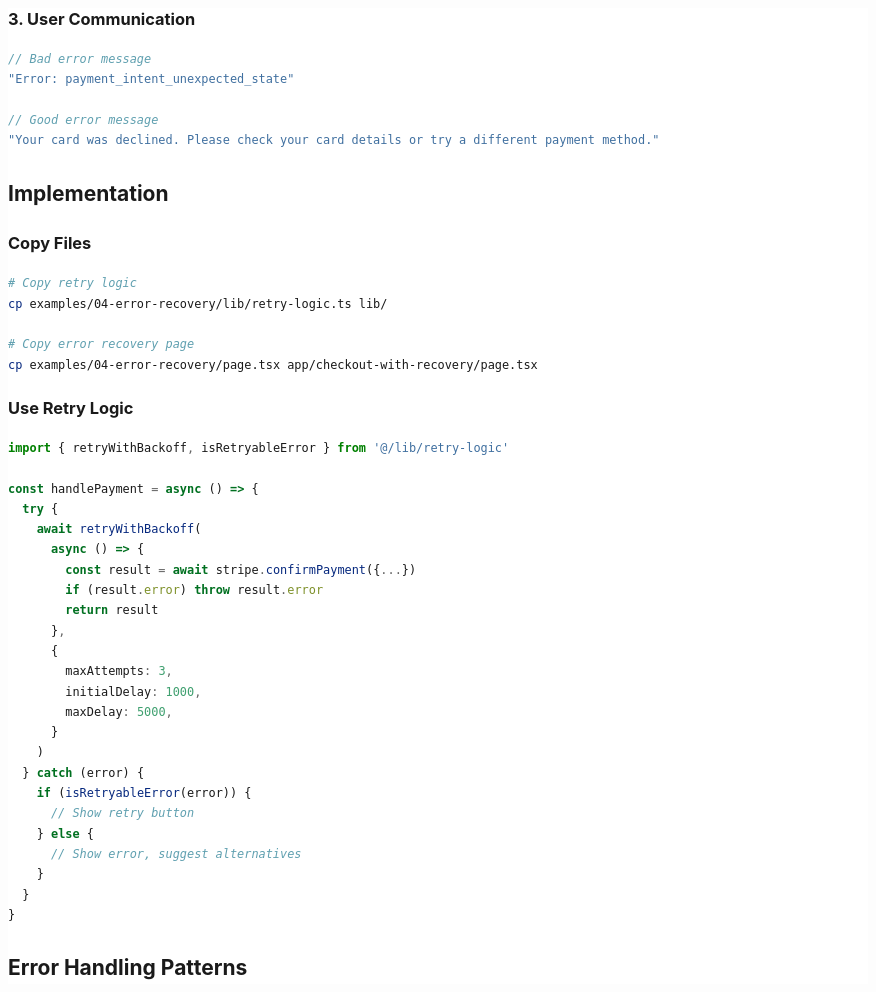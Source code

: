 ### 3. User Communication

```typescript
// Bad error message
"Error: payment_intent_unexpected_state"

// Good error message
"Your card was declined. Please check your card details or try a different payment method."
```

## Implementation

### Copy Files

```bash
# Copy retry logic
cp examples/04-error-recovery/lib/retry-logic.ts lib/

# Copy error recovery page
cp examples/04-error-recovery/page.tsx app/checkout-with-recovery/page.tsx
```

### Use Retry Logic

```typescript
import { retryWithBackoff, isRetryableError } from '@/lib/retry-logic'

const handlePayment = async () => {
  try {
    await retryWithBackoff(
      async () => {
        const result = await stripe.confirmPayment({...})
        if (result.error) throw result.error
        return result
      },
      {
        maxAttempts: 3,
        initialDelay: 1000,
        maxDelay: 5000,
      }
    )
  } catch (error) {
    if (isRetryableError(error)) {
      // Show retry button
    } else {
      // Show error, suggest alternatives
    }
  }
}
```

## Error Handling Patterns
